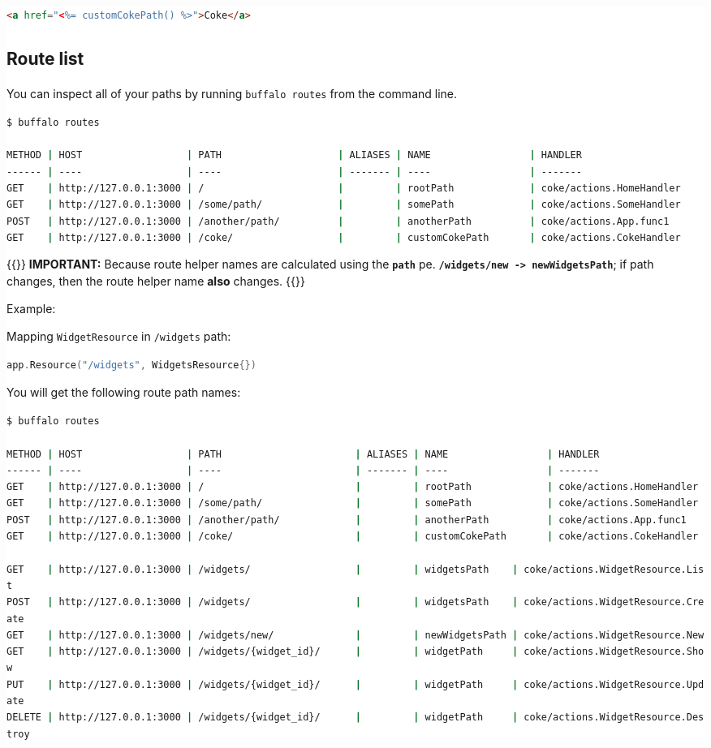 ```html
<a href="<%= customCokePath() %>">Coke</a>
```

## Route list

You can inspect all of your paths by running `buffalo routes` from the command line.

```bash
$ buffalo routes

METHOD | HOST                  | PATH                    | ALIASES | NAME                 | HANDLER
------ | ----                  | ----                    | ------- | ----                 | -------
GET    | http://127.0.0.1:3000 | /                       |         | rootPath             | coke/actions.HomeHandler
GET    | http://127.0.0.1:3000 | /some/path/             |         | somePath             | coke/actions.SomeHandler
POST   | http://127.0.0.1:3000 | /another/path/          |         | anotherPath          | coke/actions.App.func1
GET    | http://127.0.0.1:3000 | /coke/                  |         | customCokePath       | coke/actions.CokeHandler
```


{{<note>}}
**IMPORTANT:** Because route helper names are calculated using the **`path`** pe. **`/widgets/new -> newWidgetsPath`**; if path changes, then the route helper name **also** changes.
{{</note>}}

Example:

Mapping `WidgetResource` in `/widgets` path:

```go
app.Resource("/widgets", WidgetsResource{})
```

You will get the following route path names:

```bash
$ buffalo routes

METHOD | HOST                  | PATH                       | ALIASES | NAME                 | HANDLER
------ | ----                  | ----                       | ------- | ----                 | -------
GET    | http://127.0.0.1:3000 | /                          |         | rootPath             | coke/actions.HomeHandler
GET    | http://127.0.0.1:3000 | /some/path/                |         | somePath             | coke/actions.SomeHandler
POST   | http://127.0.0.1:3000 | /another/path/             |         | anotherPath          | coke/actions.App.func1
GET    | http://127.0.0.1:3000 | /coke/                     |         | customCokePath       | coke/actions.CokeHandler

GET    | http://127.0.0.1:3000 | /widgets/                  |         | widgetsPath    | coke/actions.WidgetResource.List
POST   | http://127.0.0.1:3000 | /widgets/                  |         | widgetsPath    | coke/actions.WidgetResource.Create
GET    | http://127.0.0.1:3000 | /widgets/new/              |         | newWidgetsPath | coke/actions.WidgetResource.New
GET    | http://127.0.0.1:3000 | /widgets/{widget_id}/      |         | widgetPath     | coke/actions.WidgetResource.Show
PUT    | http://127.0.0.1:3000 | /widgets/{widget_id}/      |         | widgetPath     | coke/actions.WidgetResource.Update
DELETE | http://127.0.0.1:3000 | /widgets/{widget_id}/      |         | widgetPath     | coke/actions.WidgetResource.Destroy
```